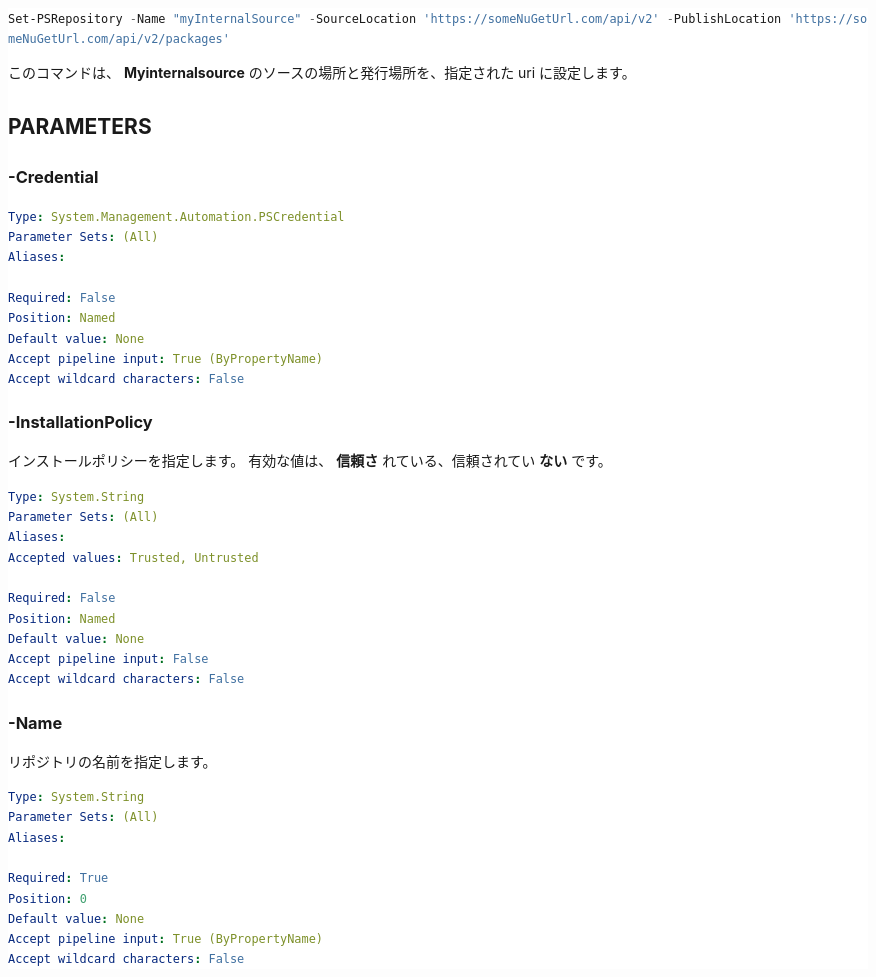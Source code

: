 ```powershell
Set-PSRepository -Name "myInternalSource" -SourceLocation 'https://someNuGetUrl.com/api/v2' -PublishLocation 'https://someNuGetUrl.com/api/v2/packages'
```

このコマンドは、 **Myinternalsource** のソースの場所と発行場所を、指定された uri に設定します。

## PARAMETERS

### -Credential

```yaml
Type: System.Management.Automation.PSCredential
Parameter Sets: (All)
Aliases:

Required: False
Position: Named
Default value: None
Accept pipeline input: True (ByPropertyName)
Accept wildcard characters: False
```

### -InstallationPolicy

インストールポリシーを指定します。 有効な値は、 **信頼さ** れている、信頼されてい **ない** です。

```yaml
Type: System.String
Parameter Sets: (All)
Aliases:
Accepted values: Trusted, Untrusted

Required: False
Position: Named
Default value: None
Accept pipeline input: False
Accept wildcard characters: False
```

### -Name

リポジトリの名前を指定します。

```yaml
Type: System.String
Parameter Sets: (All)
Aliases:

Required: True
Position: 0
Default value: None
Accept pipeline input: True (ByPropertyName)
Accept wildcard characters: False
```
